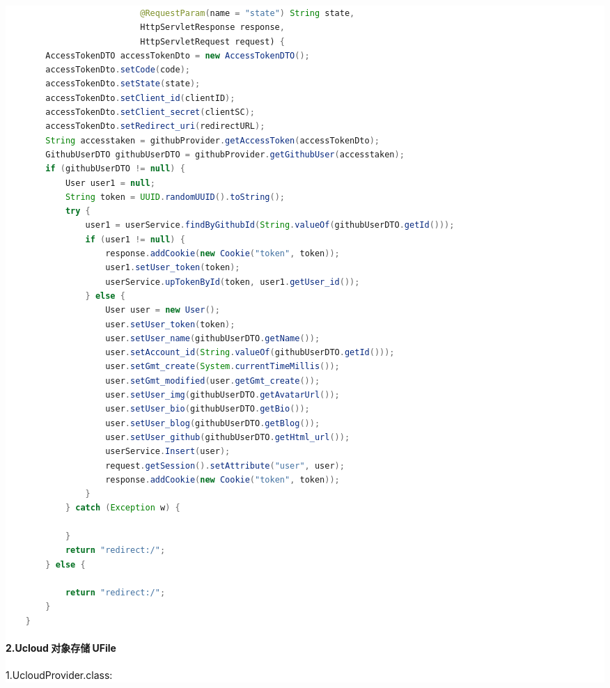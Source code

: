 ```java
                           @RequestParam(name = "state") String state,
                           HttpServletResponse response,
                           HttpServletRequest request) {
        AccessTokenDTO accessTokenDto = new AccessTokenDTO();
        accessTokenDto.setCode(code);
        accessTokenDto.setState(state);
        accessTokenDto.setClient_id(clientID);
        accessTokenDto.setClient_secret(clientSC);
        accessTokenDto.setRedirect_uri(redirectURL);
        String accesstaken = githubProvider.getAccessToken(accessTokenDto);
        GithubUserDTO githubUserDTO = githubProvider.getGithubUser(accesstaken);
        if (githubUserDTO != null) {
            User user1 = null;
            String token = UUID.randomUUID().toString();
            try {
                user1 = userService.findByGithubId(String.valueOf(githubUserDTO.getId()));
                if (user1 != null) {
                    response.addCookie(new Cookie("token", token));
                    user1.setUser_token(token);
                    userService.upTokenById(token, user1.getUser_id());
                } else {
                    User user = new User();
                    user.setUser_token(token);
                    user.setUser_name(githubUserDTO.getName());
                    user.setAccount_id(String.valueOf(githubUserDTO.getId()));
                    user.setGmt_create(System.currentTimeMillis());
                    user.setGmt_modified(user.getGmt_create());
                    user.setUser_img(githubUserDTO.getAvatarUrl());
                    user.setUser_bio(githubUserDTO.getBio());
                    user.setUser_blog(githubUserDTO.getBlog());
                    user.setUser_github(githubUserDTO.getHtml_url());
                    userService.Insert(user);
                    request.getSession().setAttribute("user", user);
                    response.addCookie(new Cookie("token", token));
                }
            } catch (Exception w) {

            }
            return "redirect:/";
        } else {

            return "redirect:/";
        }
    }
```



<h4>2.Ucloud  <strong>对象存储 UFile</strong> </h4>



<p> 1.UcloudProvider.class:</p>

